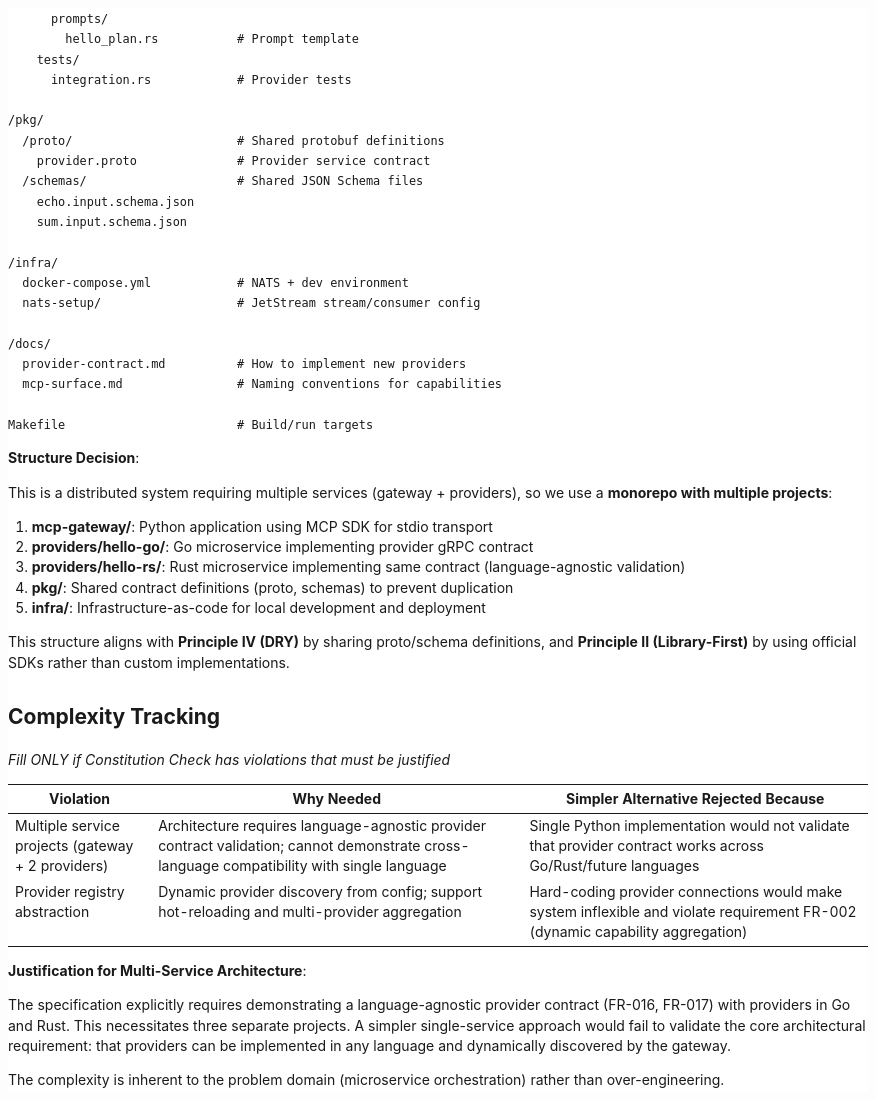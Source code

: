 ```
      prompts/
        hello_plan.rs           # Prompt template
    tests/
      integration.rs            # Provider tests

/pkg/
  /proto/                       # Shared protobuf definitions
    provider.proto              # Provider service contract
  /schemas/                     # Shared JSON Schema files
    echo.input.schema.json
    sum.input.schema.json

/infra/
  docker-compose.yml            # NATS + dev environment
  nats-setup/                   # JetStream stream/consumer config

/docs/
  provider-contract.md          # How to implement new providers
  mcp-surface.md                # Naming conventions for capabilities

Makefile                        # Build/run targets
```

**Structure Decision**:

This is a distributed system requiring multiple services (gateway + providers), so we use a **monorepo with multiple projects**:

1. **mcp-gateway/**: Python application using MCP SDK for stdio transport
2. **providers/hello-go/**: Go microservice implementing provider gRPC contract
3. **providers/hello-rs/**: Rust microservice implementing same contract (language-agnostic validation)
4. **pkg/**: Shared contract definitions (proto, schemas) to prevent duplication
5. **infra/**: Infrastructure-as-code for local development and deployment

This structure aligns with **Principle IV (DRY)** by sharing proto/schema definitions, and **Principle II (Library-First)** by using official SDKs rather than custom implementations.

## Complexity Tracking

*Fill ONLY if Constitution Check has violations that must be justified*

| Violation | Why Needed | Simpler Alternative Rejected Because |
|-----------|------------|-------------------------------------|
| Multiple service projects (gateway + 2 providers) | Architecture requires language-agnostic provider contract validation; cannot demonstrate cross-language compatibility with single language | Single Python implementation would not validate that provider contract works across Go/Rust/future languages |
| Provider registry abstraction | Dynamic provider discovery from config; support hot-reloading and multi-provider aggregation | Hard-coding provider connections would make system inflexible and violate requirement FR-002 (dynamic capability aggregation) |

**Justification for Multi-Service Architecture**:

The specification explicitly requires demonstrating a language-agnostic provider contract (FR-016, FR-017) with providers in Go and Rust. This necessitates three separate projects. A simpler single-service approach would fail to validate the core architectural requirement: that providers can be implemented in any language and dynamically discovered by the gateway.

The complexity is inherent to the problem domain (microservice orchestration) rather than over-engineering.
